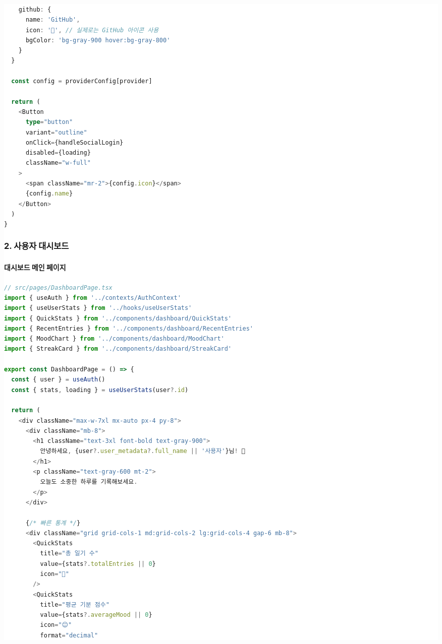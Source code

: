 ```typescript
    github: {
      name: 'GitHub',
      icon: '🐙', // 실제로는 GitHub 아이콘 사용
      bgColor: 'bg-gray-900 hover:bg-gray-800'
    }
  }

  const config = providerConfig[provider]

  return (
    <Button
      type="button"
      variant="outline"
      onClick={handleSocialLogin}
      disabled={loading}
      className="w-full"
    >
      <span className="mr-2">{config.icon}</span>
      {config.name}
    </Button>
  )
}
```

### 2. 사용자 대시보드

#### 대시보드 메인 페이지
```typescript
// src/pages/DashboardPage.tsx
import { useAuth } from '../contexts/AuthContext'
import { useUserStats } from '../hooks/useUserStats'
import { QuickStats } from '../components/dashboard/QuickStats'
import { RecentEntries } from '../components/dashboard/RecentEntries'
import { MoodChart } from '../components/dashboard/MoodChart'
import { StreakCard } from '../components/dashboard/StreakCard'

export const DashboardPage = () => {
  const { user } = useAuth()
  const { stats, loading } = useUserStats(user?.id)

  return (
    <div className="max-w-7xl mx-auto px-4 py-8">
      <div className="mb-8">
        <h1 className="text-3xl font-bold text-gray-900">
          안녕하세요, {user?.user_metadata?.full_name || '사용자'}님! 👋
        </h1>
        <p className="text-gray-600 mt-2">
          오늘도 소중한 하루를 기록해보세요.
        </p>
      </div>

      {/* 빠른 통계 */}
      <div className="grid grid-cols-1 md:grid-cols-2 lg:grid-cols-4 gap-6 mb-8">
        <QuickStats
          title="총 일기 수"
          value={stats?.totalEntries || 0}
          icon="📝"
        />
        <QuickStats
          title="평균 기분 점수"
          value={stats?.averageMood || 0}
          icon="😊"
          format="decimal"
```